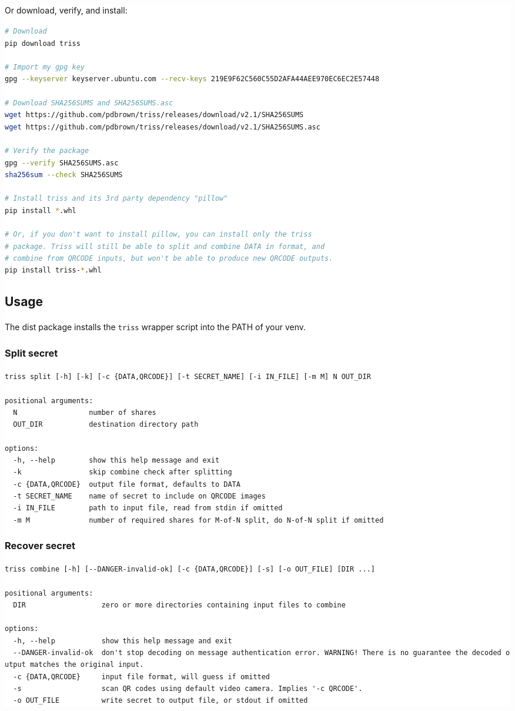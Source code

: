 Or download, verify, and install:
```bash
# Download
pip download triss

# Import my gpg key
gpg --keyserver keyserver.ubuntu.com --recv-keys 219E9F62C560C55D2AFA44AEE970EC6EC2E57448

# Download SHA256SUMS and SHA256SUMS.asc
wget https://github.com/pdbrown/triss/releases/download/v2.1/SHA256SUMS
wget https://github.com/pdbrown/triss/releases/download/v2.1/SHA256SUMS.asc

# Verify the package
gpg --verify SHA256SUMS.asc
sha256sum --check SHA256SUMS

# Install triss and its 3rd party dependency "pillow"
pip install *.whl

# Or, if you don't want to install pillow, you can install only the triss
# package. Triss will still be able to split and combine DATA in format, and
# combine from QRCODE inputs, but won't be able to produce new QRCODE outputs.
pip install triss-*.whl
```


## Usage

The dist package installs the `triss` wrapper script into the PATH of your venv.

### Split secret
```
triss split [-h] [-k] [-c {DATA,QRCODE}] [-t SECRET_NAME] [-i IN_FILE] [-m M] N OUT_DIR

positional arguments:
  N                 number of shares
  OUT_DIR           destination directory path

options:
  -h, --help        show this help message and exit
  -k                skip combine check after splitting
  -c {DATA,QRCODE}  output file format, defaults to DATA
  -t SECRET_NAME    name of secret to include on QRCODE images
  -i IN_FILE        path to input file, read from stdin if omitted
  -m M              number of required shares for M-of-N split, do N-of-N split if omitted
```

### Recover secret
```
triss combine [-h] [--DANGER-invalid-ok] [-c {DATA,QRCODE}] [-s] [-o OUT_FILE] [DIR ...]

positional arguments:
  DIR                  zero or more directories containing input files to combine

options:
  -h, --help           show this help message and exit
  --DANGER-invalid-ok  don't stop decoding on message authentication error. WARNING! There is no guarantee the decoded output matches the original input.
  -c {DATA,QRCODE}     input file format, will guess if omitted
  -s                   scan QR codes using default video camera. Implies '-c QRCODE'.
  -o OUT_FILE          write secret to output file, or stdout if omitted
```
